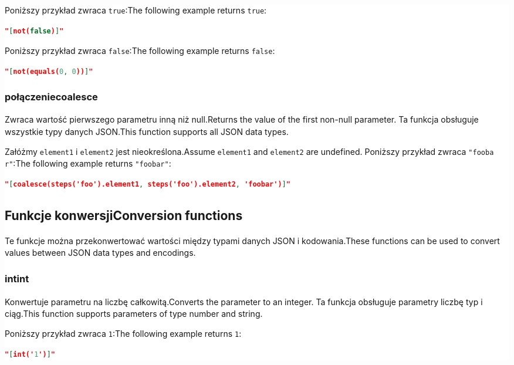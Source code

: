 <span data-ttu-id="7c282-259">Poniższy przykład zwraca `true`:</span><span class="sxs-lookup"><span data-stu-id="7c282-259">The following example returns `true`:</span></span>

```json
"[not(false)]"
```

<span data-ttu-id="7c282-260">Poniższy przykład zwraca `false`:</span><span class="sxs-lookup"><span data-stu-id="7c282-260">The following example returns `false`:</span></span>

```json
"[not(equals(0, 0))]"
```

### <a name="coalesce"></a><span data-ttu-id="7c282-261">połączenie</span><span class="sxs-lookup"><span data-stu-id="7c282-261">coalesce</span></span>
<span data-ttu-id="7c282-262">Zwraca wartość pierwszego parametru inną niż null.</span><span class="sxs-lookup"><span data-stu-id="7c282-262">Returns the value of the first non-null parameter.</span></span> <span data-ttu-id="7c282-263">Ta funkcja obsługuje wszystkie typy danych JSON.</span><span class="sxs-lookup"><span data-stu-id="7c282-263">This function supports all JSON data types.</span></span>

<span data-ttu-id="7c282-264">Załóżmy `element1` i `element2` jest nieokreślona.</span><span class="sxs-lookup"><span data-stu-id="7c282-264">Assume `element1` and `element2` are undefined.</span></span> <span data-ttu-id="7c282-265">Poniższy przykład zwraca `"foobar"`:</span><span class="sxs-lookup"><span data-stu-id="7c282-265">The following example returns `"foobar"`:</span></span>

```json
"[coalesce(steps('foo').element1, steps('foo').element2, 'foobar')]"
```

## <a name="conversion-functions"></a><span data-ttu-id="7c282-266">Funkcje konwersji</span><span class="sxs-lookup"><span data-stu-id="7c282-266">Conversion functions</span></span>
<span data-ttu-id="7c282-267">Te funkcje można przekonwertować wartości między typami danych JSON i kodowania.</span><span class="sxs-lookup"><span data-stu-id="7c282-267">These functions can be used to convert values between JSON data types and encodings.</span></span>

### <a name="int"></a><span data-ttu-id="7c282-268">int</span><span class="sxs-lookup"><span data-stu-id="7c282-268">int</span></span>
<span data-ttu-id="7c282-269">Konwertuje parametru na liczbę całkowitą.</span><span class="sxs-lookup"><span data-stu-id="7c282-269">Converts the parameter to an integer.</span></span> <span data-ttu-id="7c282-270">Ta funkcja obsługuje parametry liczbę typ i ciąg.</span><span class="sxs-lookup"><span data-stu-id="7c282-270">This function supports parameters of type number and string.</span></span>

<span data-ttu-id="7c282-271">Poniższy przykład zwraca `1`:</span><span class="sxs-lookup"><span data-stu-id="7c282-271">The following example returns `1`:</span></span>

```json
"[int('1')]"
```
